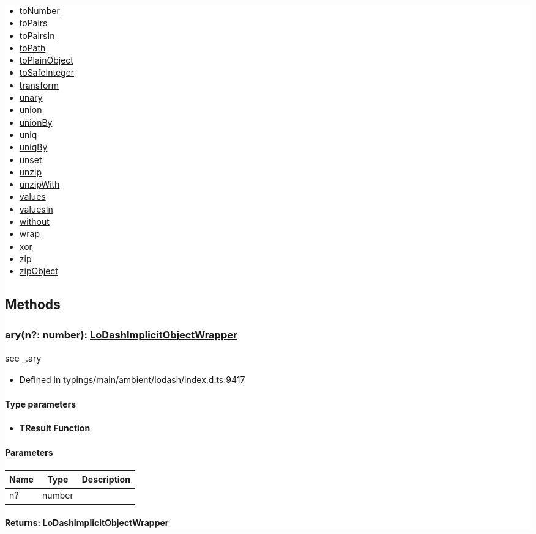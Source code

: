 * [toNumber](_typings_main_ambient_lodash_index_d_._.lodashimplicitobjectwrapper.md#tonumber)
* [toPairs](_typings_main_ambient_lodash_index_d_._.lodashimplicitobjectwrapper.md#topairs)
* [toPairsIn](_typings_main_ambient_lodash_index_d_._.lodashimplicitobjectwrapper.md#topairsin)
* [toPath](_typings_main_ambient_lodash_index_d_._.lodashimplicitobjectwrapper.md#topath)
* [toPlainObject](_typings_main_ambient_lodash_index_d_._.lodashimplicitobjectwrapper.md#toplainobject)
* [toSafeInteger](_typings_main_ambient_lodash_index_d_._.lodashimplicitobjectwrapper.md#tosafeinteger)
* [transform](_typings_main_ambient_lodash_index_d_._.lodashimplicitobjectwrapper.md#transform)
* [unary](_typings_main_ambient_lodash_index_d_._.lodashimplicitobjectwrapper.md#unary)
* [union](_typings_main_ambient_lodash_index_d_._.lodashimplicitobjectwrapper.md#union)
* [unionBy](_typings_main_ambient_lodash_index_d_._.lodashimplicitobjectwrapper.md#unionby)
* [uniq](_typings_main_ambient_lodash_index_d_._.lodashimplicitobjectwrapper.md#uniq)
* [uniqBy](_typings_main_ambient_lodash_index_d_._.lodashimplicitobjectwrapper.md#uniqby)
* [unset](_typings_main_ambient_lodash_index_d_._.lodashimplicitobjectwrapper.md#unset)
* [unzip](_typings_main_ambient_lodash_index_d_._.lodashimplicitobjectwrapper.md#unzip)
* [unzipWith](_typings_main_ambient_lodash_index_d_._.lodashimplicitobjectwrapper.md#unzipwith)
* [values](_typings_main_ambient_lodash_index_d_._.lodashimplicitobjectwrapper.md#values)
* [valuesIn](_typings_main_ambient_lodash_index_d_._.lodashimplicitobjectwrapper.md#valuesin)
* [without](_typings_main_ambient_lodash_index_d_._.lodashimplicitobjectwrapper.md#without)
* [wrap](_typings_main_ambient_lodash_index_d_._.lodashimplicitobjectwrapper.md#wrap)
* [xor](_typings_main_ambient_lodash_index_d_._.lodashimplicitobjectwrapper.md#xor)
* [zip](_typings_main_ambient_lodash_index_d_._.lodashimplicitobjectwrapper.md#zip)
* [zipObject](_typings_main_ambient_lodash_index_d_._.lodashimplicitobjectwrapper.md#zipobject)

## Methods

### ary<TResult>(n?: number): [LoDashImplicitObjectWrapper](_typings_main_ambient_lodash_index_d_._.lodashimplicitobjectwrapper.md)<TResult>
 see _.ary
  
* Defined in typings/main/ambient/lodash/index.d.ts:9417


#### Type parameters

* #### TResult Function

#### Parameters

| Name | Type | Description |
| ---- | ---- | ---- |
| n? | number|  |

#### Returns: [LoDashImplicitObjectWrapper](_typings_main_ambient_lodash_index_d_._.lodashimplicitobjectwrapper.md)<TResult>
